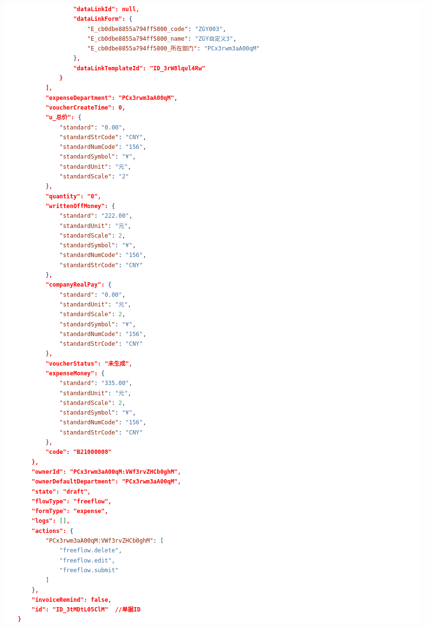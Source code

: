 ```json
                    "dataLinkId": null,
                    "dataLinkForm": {
                        "E_cb0dbe8855a794ff5800_code": "ZGY003",
                        "E_cb0dbe8855a794ff5800_name": "ZGY自定义3",
                        "E_cb0dbe8855a794ff5800_所在部门": "PCx3rwm3aA00qM"
                    },
                    "dataLinkTemplateId": "ID_3rW8lqul4Rw"
                }
            ],
            "expenseDepartment": "PCx3rwm3aA00qM",
            "voucherCreateTime": 0,
            "u_总价": {
                "standard": "0.00",
                "standardStrCode": "CNY",
                "standardNumCode": "156",
                "standardSymbol": "¥",
                "standardUnit": "元",
                "standardScale": "2"
            },
            "quantity": "0",
            "writtenOffMoney": {
                "standard": "222.00",
                "standardUnit": "元",
                "standardScale": 2,
                "standardSymbol": "¥",
                "standardNumCode": "156",
                "standardStrCode": "CNY"
            },
            "companyRealPay": {
                "standard": "0.00",
                "standardUnit": "元",
                "standardScale": 2,
                "standardSymbol": "¥",
                "standardNumCode": "156",
                "standardStrCode": "CNY"
            },
            "voucherStatus": "未生成",
            "expenseMoney": {
                "standard": "335.00",
                "standardUnit": "元",
                "standardScale": 2,
                "standardSymbol": "¥",
                "standardNumCode": "156",
                "standardStrCode": "CNY"
            },
            "code": "B21000008"
        },
        "ownerId": "PCx3rwm3aA00qM:VWf3rvZHCb0ghM",
        "ownerDefaultDepartment": "PCx3rwm3aA00qM",
        "state": "draft",
        "flowType": "freeflow",
        "formType": "expense",
        "logs": [],
        "actions": {
            "PCx3rwm3aA00qM:VWf3rvZHCb0ghM": [
                "freeflow.delete",
                "freeflow.edit",
                "freeflow.submit"
            ]
        },
        "invoiceRemind": false,
        "id": "ID_3tMDtL05ClM"  //单据ID
    }
```